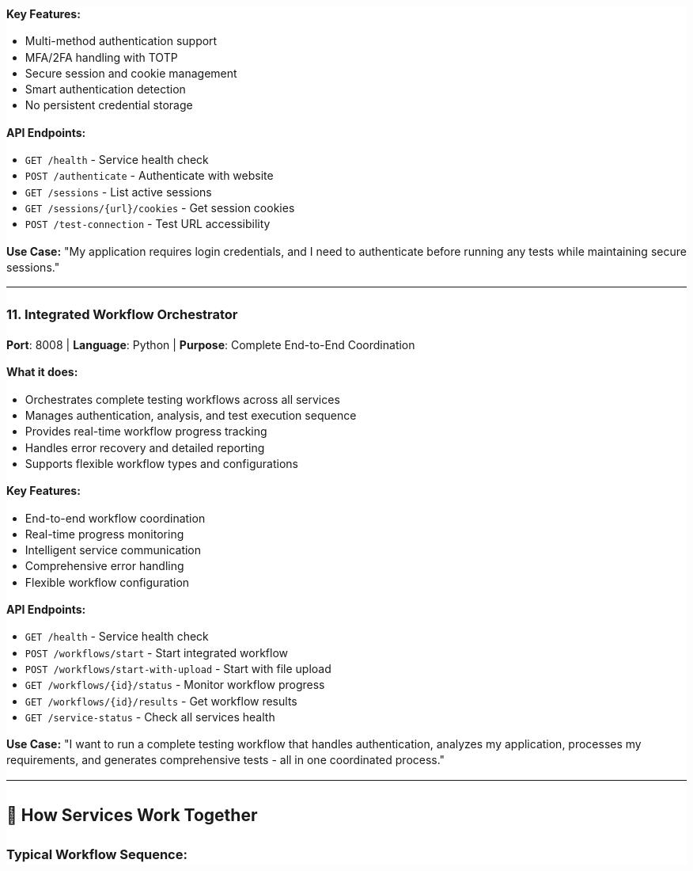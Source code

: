 **Key Features:**
- Multi-method authentication support
- MFA/2FA handling with TOTP
- Secure session and cookie management
- Smart authentication detection
- No persistent credential storage

**API Endpoints:**
- `GET /health` - Service health check
- `POST /authenticate` - Authenticate with website
- `GET /sessions` - List active sessions
- `GET /sessions/{url}/cookies` - Get session cookies
- `POST /test-connection` - Test URL accessibility

**Use Case:** "My application requires login credentials, and I need to authenticate before running any tests while maintaining secure sessions."

---

### 11. **Integrated Workflow Orchestrator**
**Port**: 8008 | **Language**: Python | **Purpose**: Complete End-to-End Coordination

**What it does:**
- Orchestrates complete testing workflows across all services
- Manages authentication, analysis, and test execution sequence
- Provides real-time workflow progress tracking
- Handles error recovery and detailed reporting
- Supports flexible workflow types and configurations

**Key Features:**
- End-to-end workflow coordination
- Real-time progress monitoring
- Intelligent service communication
- Comprehensive error handling
- Flexible workflow configuration

**API Endpoints:**
- `GET /health` - Service health check
- `POST /workflows/start` - Start integrated workflow
- `POST /workflows/start-with-upload` - Start with file upload
- `GET /workflows/{id}/status` - Monitor workflow progress
- `GET /workflows/{id}/results` - Get workflow results
- `GET /service-status` - Check all services health

**Use Case:** "I want to run a complete testing workflow that handles authentication, analyzes my application, processes my requirements, and generates comprehensive tests - all in one coordinated process."

---

## 🔄 How Services Work Together

### **Typical Workflow Sequence:**
